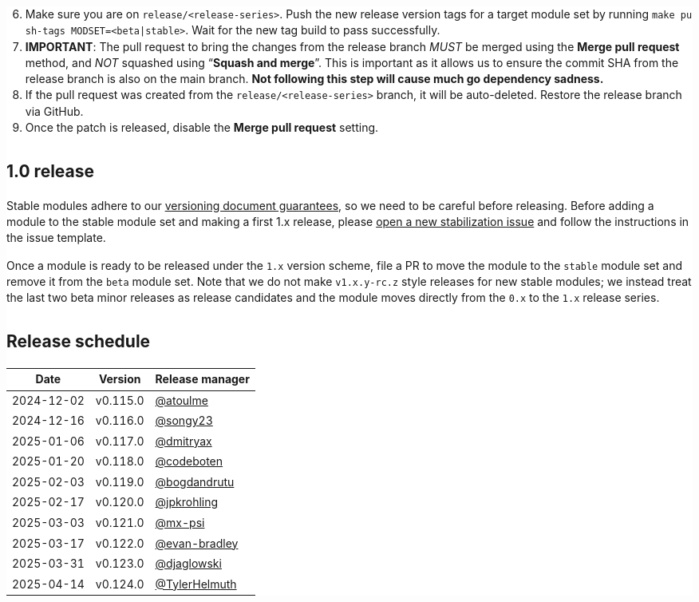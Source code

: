 6. Make sure you are on `release/<release-series>`. Push the new release version tags for a target module set by running `make push-tags MODSET=<beta|stable>`. Wait for the new tag build to pass successfully.
7. **IMPORTANT**: The pull request to bring the changes from the release branch *MUST* be merged using the **Merge pull request** method, and *NOT* squashed using “**Squash and merge**”. This is important as it allows us to ensure the commit SHA from the release branch is also on the main branch. **Not following this step will cause much go dependency sadness.**
8. If the pull request was created from the `release/<release-series>` branch, it will be auto-deleted. Restore the release branch via GitHub.
9. Once the patch is released, disable the **Merge pull request** setting.

## 1.0 release

Stable modules adhere to our [versioning document guarantees](../VERSIONING.md), so we need to be careful before releasing. Before adding a module to the stable module set and making a first 1.x release, please [open a new stabilization issue](https://github.com/open-telemetry/opentelemetry-collector/issues/new/choose) and follow the instructions in the issue template.

Once a module is ready to be released under the `1.x` version scheme, file a PR to move the module to the `stable` module set and remove it from the `beta` module set. Note that we do not make `v1.x.y-rc.z` style releases for new stable modules; we instead treat the last two beta minor releases as release candidates and the module moves directly from the `0.x` to the `1.x` release series.

## Release schedule

| Date       | Version  | Release manager                                   |
|------------|----------|---------------------------------------------------|
| 2024-12-02 | v0.115.0 | [@atoulme](https://github.com/atoulme)            |
| 2024-12-16 | v0.116.0 | [@songy23](https://github.com/songy23)            |
| 2025-01-06 | v0.117.0 | [@dmitryax](https://github.com/dmitryax)          |
| 2025-01-20 | v0.118.0 | [@codeboten](https://github.com/codeboten)        |
| 2025-02-03 | v0.119.0 | [@bogdandrutu](https://github.com/bogdandrutu)    |
| 2025-02-17 | v0.120.0 | [@jpkrohling](https://github.com/jpkrohling)      |
| 2025-03-03 | v0.121.0 | [@mx-psi](https://github.com/mx-psi)              |
| 2025-03-17 | v0.122.0 | [@evan-bradley](https://github.com/evan-bradley)  |
| 2025-03-31 | v0.123.0 | [@djaglowski](https://github.com/djaglowski)      |
| 2025-04-14 | v0.124.0 | [@TylerHelmuth](https://github.com/TylerHelmuth)  |
